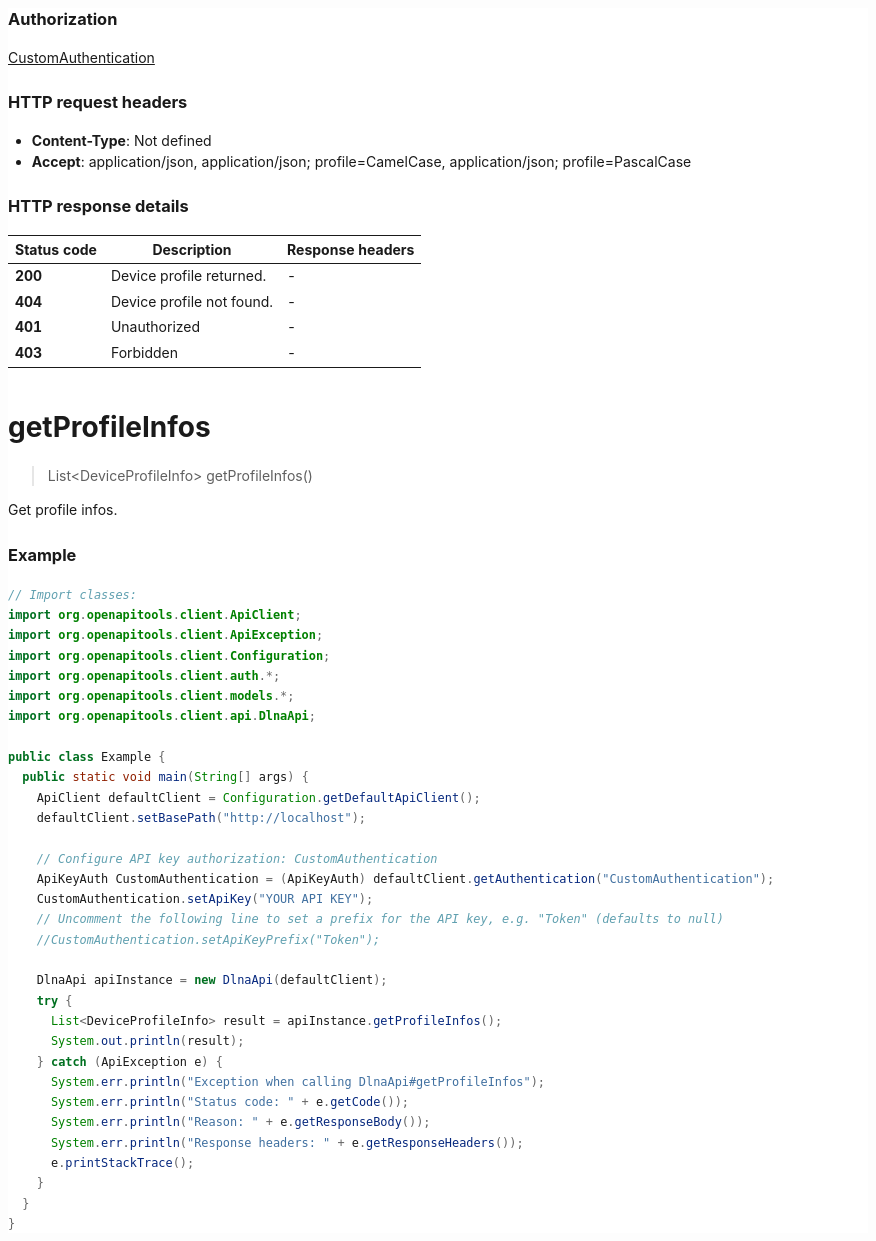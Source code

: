 ### Authorization

[CustomAuthentication](../README.md#CustomAuthentication)

### HTTP request headers

 - **Content-Type**: Not defined
 - **Accept**: application/json, application/json; profile=CamelCase, application/json; profile=PascalCase

### HTTP response details
| Status code | Description | Response headers |
|-------------|-------------|------------------|
| **200** | Device profile returned. |  -  |
| **404** | Device profile not found. |  -  |
| **401** | Unauthorized |  -  |
| **403** | Forbidden |  -  |

<a id="getProfileInfos"></a>
# **getProfileInfos**
> List&lt;DeviceProfileInfo&gt; getProfileInfos()

Get profile infos.

### Example
```java
// Import classes:
import org.openapitools.client.ApiClient;
import org.openapitools.client.ApiException;
import org.openapitools.client.Configuration;
import org.openapitools.client.auth.*;
import org.openapitools.client.models.*;
import org.openapitools.client.api.DlnaApi;

public class Example {
  public static void main(String[] args) {
    ApiClient defaultClient = Configuration.getDefaultApiClient();
    defaultClient.setBasePath("http://localhost");
    
    // Configure API key authorization: CustomAuthentication
    ApiKeyAuth CustomAuthentication = (ApiKeyAuth) defaultClient.getAuthentication("CustomAuthentication");
    CustomAuthentication.setApiKey("YOUR API KEY");
    // Uncomment the following line to set a prefix for the API key, e.g. "Token" (defaults to null)
    //CustomAuthentication.setApiKeyPrefix("Token");

    DlnaApi apiInstance = new DlnaApi(defaultClient);
    try {
      List<DeviceProfileInfo> result = apiInstance.getProfileInfos();
      System.out.println(result);
    } catch (ApiException e) {
      System.err.println("Exception when calling DlnaApi#getProfileInfos");
      System.err.println("Status code: " + e.getCode());
      System.err.println("Reason: " + e.getResponseBody());
      System.err.println("Response headers: " + e.getResponseHeaders());
      e.printStackTrace();
    }
  }
}
```